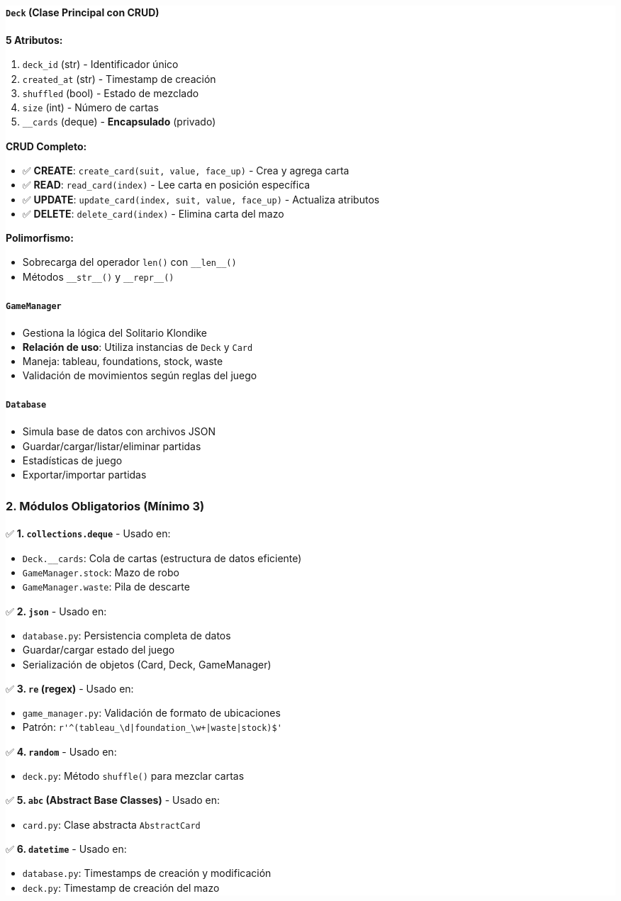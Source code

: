 #### `Deck` (Clase Principal con CRUD)
**5 Atributos:**
1. `deck_id` (str) - Identificador único
2. `created_at` (str) - Timestamp de creación
3. `shuffled` (bool) - Estado de mezclado
4. `size` (int) - Número de cartas
5. `__cards` (deque) - **Encapsulado** (privado)

**CRUD Completo:**
- ✅ **CREATE**: `create_card(suit, value, face_up)` - Crea y agrega carta
- ✅ **READ**: `read_card(index)` - Lee carta en posición específica
- ✅ **UPDATE**: `update_card(index, suit, value, face_up)` - Actualiza atributos
- ✅ **DELETE**: `delete_card(index)` - Elimina carta del mazo

**Polimorfismo:**
- Sobrecarga del operador `len()` con `__len__()`
- Métodos `__str__()` y `__repr__()`

#### `GameManager`
- Gestiona la lógica del Solitario Klondike
- **Relación de uso**: Utiliza instancias de `Deck` y `Card`
- Maneja: tableau, foundations, stock, waste
- Validación de movimientos según reglas del juego

#### `Database`
- Simula base de datos con archivos JSON
- Guardar/cargar/listar/eliminar partidas
- Estadísticas de juego
- Exportar/importar partidas

### 2. Módulos Obligatorios (Mínimo 3)

✅ **1. `collections.deque`** - Usado en:
- `Deck.__cards`: Cola de cartas (estructura de datos eficiente)
- `GameManager.stock`: Mazo de robo
- `GameManager.waste`: Pila de descarte

✅ **2. `json`** - Usado en:
- `database.py`: Persistencia completa de datos
- Guardar/cargar estado del juego
- Serialización de objetos (Card, Deck, GameManager)

✅ **3. `re` (regex)** - Usado en:
- `game_manager.py`: Validación de formato de ubicaciones
- Patrón: `r'^(tableau_\d|foundation_\w+|waste|stock)$'`

✅ **4. `random`** - Usado en:
- `deck.py`: Método `shuffle()` para mezclar cartas

✅ **5. `abc` (Abstract Base Classes)** - Usado en:
- `card.py`: Clase abstracta `AbstractCard`

✅ **6. `datetime`** - Usado en:
- `database.py`: Timestamps de creación y modificación
- `deck.py`: Timestamp de creación del mazo
